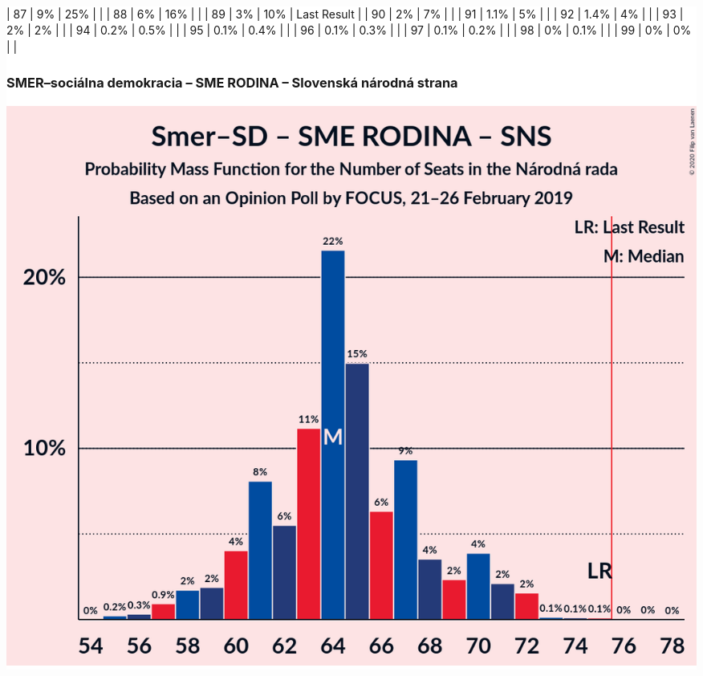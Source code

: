 | 87 | 9% | 25% |  |
| 88 | 6% | 16% |  |
| 89 | 3% | 10% | Last Result |
| 90 | 2% | 7% |  |
| 91 | 1.1% | 5% |  |
| 92 | 1.4% | 4% |  |
| 93 | 2% | 2% |  |
| 94 | 0.2% | 0.5% |  |
| 95 | 0.1% | 0.4% |  |
| 96 | 0.1% | 0.3% |  |
| 97 | 0.1% | 0.2% |  |
| 98 | 0% | 0.1% |  |
| 99 | 0% | 0% |  |

### SMER–sociálna demokracia – SME RODINA – Slovenská národná strana

![Graph with seats probability mass function not yet produced](2019-02-26-FOCUS-coalitions-seats-pmf-smer–sd–smerodina–sns.png "Seats Probability Mass Function")
